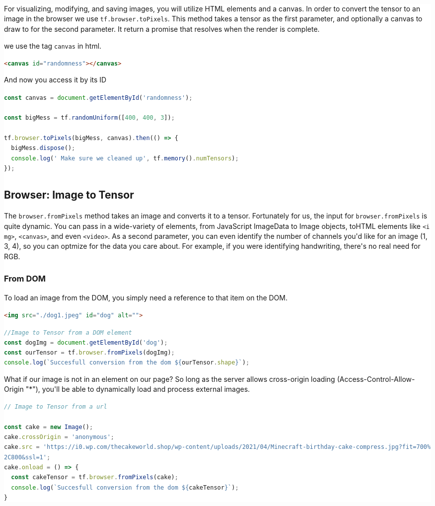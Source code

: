 For visualizing, modifying, and saving images, you will utilize HTML elements and a canvas. In order to convert the tensor to an image in the browser we use `tf.browser.toPixels`. This method takes a tensor as the first parameter, and optionally a canvas to draw to for the second parameter. It return a promise that resolves when the render is complete.

we use the tag `canvas` in html.

```html
<canvas id="randomness"></canvas>
```

And now you access it by its ID

```js
const canvas = document.getElementById('randomness');

const bigMess = tf.randomUniform([400, 400, 3]);

tf.browser.toPixels(bigMess, canvas).then(() => {
  bigMess.dispose();
  console.log(' Make sure we cleaned up', tf.memory().numTensors);
});
```

## Browser: Image to Tensor

The `browser.fromPixels` method takes an image and converts it to a tensor. Fortunately for us, the input for `browser.fromPixels` is quite dynamic. You can pass in a wide-variety of elements, from JavaScript ImageData to Image objects, toHTML elements like `<img>`, `<canvas>`, and even `<video>`. As a second parameter, you can even identify the number of channels you'd like for an image (1, 3, 4), so you can optmize for the data you care about. For example, if you were identifying handwriting, there's no real need for RGB.

### From DOM

To load an image from the DOM, you simply need a reference to that item on the DOM.

```html
<img src="./dog1.jpeg" id="dog" alt="">
```

```js
//Image to Tensor from a DOM element
const dogImg = document.getElementById('dog');
const ourTensor = tf.browser.fromPixels(dogImg);
console.log(`Succesfull conversion from the dom ${ourTensor.shape}`);
```

What if our image is not in an element on our page? So long as the server allows cross-origin loading (Access-Control-Allow-Origin "\*"), you'll be able to dynamically load and process external images.

```js
// Image to Tensor from a url

const cake = new Image();
cake.crossOrigin = 'anonymous';
cake.src = 'https://i0.wp.com/thecakeworld.shop/wp-content/uploads/2021/04/Minecraft-birthday-cake-compress.jpg?fit=700%2C800&ssl=1';
cake.onload = () => {
  const cakeTensor = tf.browser.fromPixels(cake);
  console.log(`Succesfull conversion from the dom ${cakeTensor}`);
}
```
